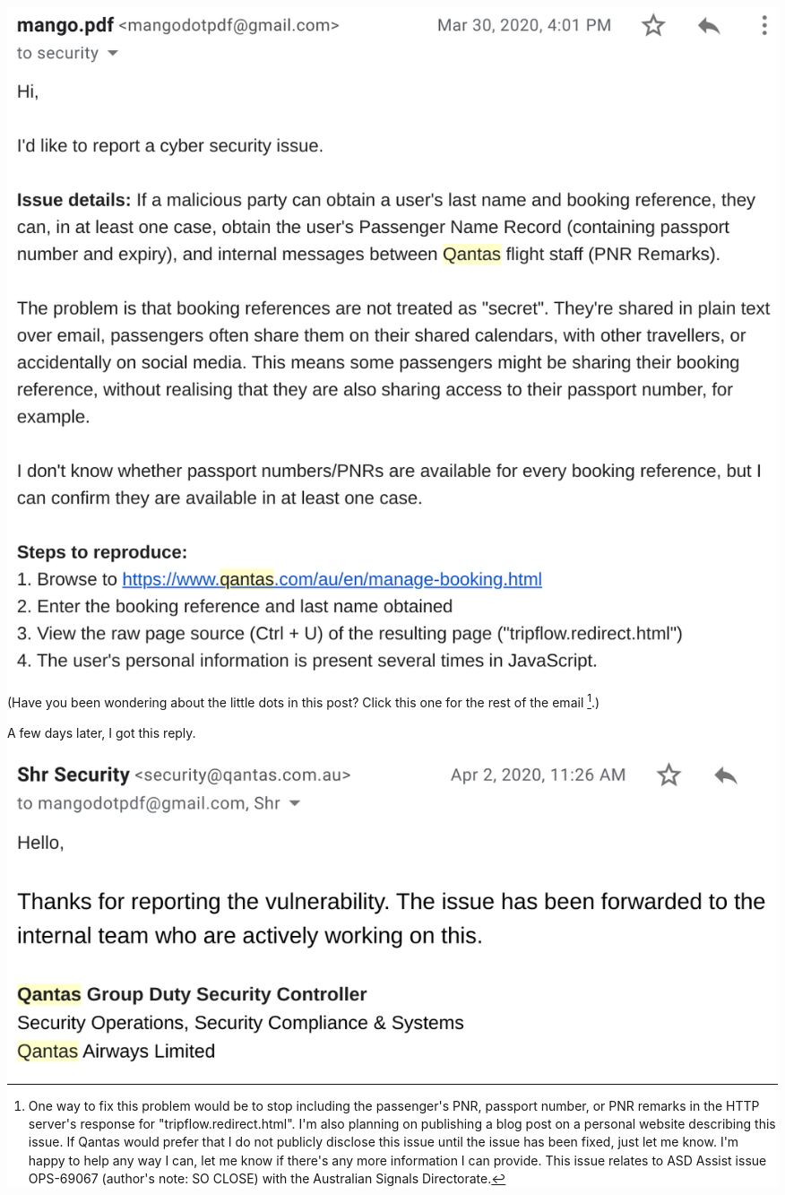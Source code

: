![Email to Qantas security-medium](/img/sunburnt-country/qantasemail.png)

(Have you been wondering about the little dots in this post? Click this one for the rest of the email [^qantasemail].)

[^qantasemail]: One way to fix this problem would be to stop including the passenger's PNR, passport number, or PNR remarks in the HTTP server's response for "tripflow.redirect.html". I'm also planning on publishing a blog post on a personal website describing this issue. If Qantas would prefer that I do not publicly disclose this issue until the issue has been fixed, just let me know. I'm happy to help any way I can, let me know if there's any more information I can provide. This issue relates to ASD Assist issue OPS-69067 (author's note: SO CLOSE) with the Australian Signals Directorate.

A few days later, I got this reply.

![Reply from Qantas security-medium](/img/sunburnt-country/qantasreply.png)


[^groupchat]: It's one of those group chats where the name is constantly changing and you have no idea who "illegally downloaded plant farmer" is.
[^kevin07]: Except Kevin Rudd, but that was _one time_ and we were kinda going through some stuff.
[^instagram]: A lot of people don't know that Instagram is actually short for Instantaneous Grammarphone, because it isn't true.
[^hoggemoade]: As for my friend's nickname being "𝖍𝖔𝖌𝖌𝖊 𝖒𝖔𝖆𝖉𝖊", I will not be providing context at this time.
[^onbehalf]: On behalf of _another_ friend, my many friends a consequence of my outstanding patriotic efforts towards continuing to avoid subversion of the Commonwealth of Australia.
[^nocrime]: To be clear, I didn't want to go do some fun casual identity fraud, I just wanted to know if he _had_ posted something secret, since uh, someone should probably do something about that if it were true (I insist, as they drag me away). 
[^lastname]: The last name is printed on the baggage receipt, too. So even if I didn't know who posted the picture, everything you need to manage the booking is right there on the baggage receipt in a neat little package.
[^name]: Which was actually "Anthony Abbott" #exposed
[^holt]: Harold Holt was another former Prime Minster and we... lost him? He disappeared while going for a swim one morning. This is not a joke. We named [Harold Holt Memorial Swim Centre](https://en.wikipedia.org/wiki/Harold_Holt_Memorial_Swimming_Centre)after him. I repeat, this is _not_ a joke.
[^brain]: after years of practice, i now think entirely in lowercase
[^calculations]: I've always wanted to say that.
[^noplan]: I'm not really sure what my plan was. If I had done a crime, what was I gonna do, not report the passport number being publicly available?
[^underconstruction]: Tony Abbott's personal assistant later told me that the form was broken because the website was in the middle of some construction/upgrading.
[^prize]: Or it _was_, at least. It's something else now, since otherwise it wouldn't be a surprise 👀
[^spam]: They kept not replying to me, which turned out to be because my emails were getting sent to Junk, presumably because of the illicit hacker keywords contained within.
[^magicwords]: These were the magic words my journalist friend told me, for which I will be forever grateful, and keep close to my heart.
[^airline]: Depending on the airline.
[^recording]: I didn't record our call, I only took notes, so this isn't a quote, oops. I might have written it down wrong, so nothing in this section has any journalistic integrity, oops again. 
[^himum]: hi mum
[^spoon]: "Nobody gives the baby a knife. You give them a spoon" - Mum, when I showed her this.
[^mum]: But like, I didn't call _him_ "Mum", that would be weird, in startling contrast to the rest of this story.
[^dummy]: There are many, _many_ blog posts out there roasting Tony Abbott, if that's what you're looking for.
[^understanding]: Which was a big misunderstanding, because I stress once again that I did not subvert any Commonwealths of anything, no matter who's askin'
[^notthat]: Crimes that I once again stress I have not done.
[^noflyzone]: But not actually fly on it without the physical passport.